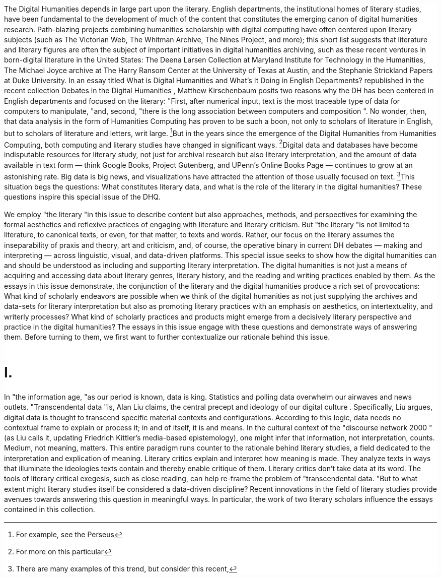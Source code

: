 
The Digital Humanities depends in large part upon the literary. English departments, the institutional homes of literary studies, have been fundamental to the development of much of the content that constitutes the emerging canon of digital humanities research. Path-blazing projects combining humanities scholarship with digital computing have often centered upon literary subjects (such as The Victorian Web, The Whitman Archive, The Nines Project, and more); this short list suggests that literature and literary figures are often the subject of important initiatives in digital humanities archiving, such as these recent ventures in born-digital literature in the United States: The Deena Larsen Collection at Maryland Institute for Technology in the Humanities, The Michael Joyce archive at The Harry Ransom Center at the University of Texas at Austin, and the Stephanie Strickland Papers at Duke University. In an essay titled What is Digital Humanities and What’s It Doing in English Departments? republished in the recent collection Debates in the Digital Humanities , Matthew Kirschenbaum posits two reasons why the DH has been centered in English departments and focused on the literary: "First, after numerical input, text is the most traceable type of data for computers to manipulate, "and, second, "there is the long association between computers and composition ". No wonder, then, that data analysis in the form of Humanities Computing has proven to be such a boon, not only to scholars of literature in English, but to scholars of literature and letters, writ large. [^1]But in the years since the emergence of the Digital Humanities from Humanities Computing, both computing and literary studies have changed in significant ways. [^2]Digital data and databases have become indisputable resources for literary study, not just for archival research but also literary interpretation, and the amount of data available in text form — think Google Books, Project Gutenberg, and UPenn’s Online Books Page — continues to grow at an astonishing rate. Big data is big news, and visualizations have attracted the attention of those usually focused on text. [^3]This situation begs the questions: What constitutes literary data, and what is the role of the literary in the digital humanities? These questions inspire this special issue of the DHQ. 

We employ "the literary "in this issue to describe content but also approaches, methods, and perspectives for examining the formal aesthetics and reflexive practices of engaging with literature and literary criticism. But "the literary "is not limited to literature, to canonical texts, or even, for that matter, to texts and words. Rather, our focus on the literary assumes the inseparability of praxis and theory, art and criticism, and, of course, the operative binary in current DH debates — making and interpreting — across linguistic, visual, and data-driven platforms. This special issue seeks to show how the digital humanities can and should be understood as including and supporting literary interpretation. The digital humanities is not just a means of acquiring and accessing data about literary genres, literary history, and the reading and writing practices enabled by them. As the essays in this issue demonstrate, the conjunction of the literary and the digital humanities produce a rich set of provocations: What kind of scholarly endeavors are possible when we think of the digital humanities as not just supplying the archives and data-sets for literary interpretation but also as promoting literary practices with an emphasis on aesthetics, on intertextuality, and writerly processes? What kind of scholarly practices and products might emerge from a decisively literary perspective and practice in the digital humanities? The essays in this issue engage with these questions and demonstrate ways of answering them. Before turning to them, we first want to further contextualize our rationale behind this issue. 


# I. 


In "the information age, "as our period is known, data is king. Statistics and polling data overwhelm our airwaves and news outlets. "Transcendental data "is, Alan Liu claims, the central precept and ideology of our digital culture . Specifically, Liu argues, digital data is thought to transcend specific material contexts and configurations. According to this logic, data needs no contextual frame to explain or process it; in and of itself, it is and means. In the cultural context of the "discourse network 2000 "(as Liu calls it, updating Friedrich Kittler’s media-based epistemology), one might infer that information, not interpretation, counts. Medium, not meaning, matters. This entire paradigm runs counter to the rationale behind literary studies, a field dedicated to the interpretation and explication of meaning. Literary critics explain and interpret how meaning is made. They analyze texts in ways that illuminate the ideologies texts contain and thereby enable critique of them. Literary critics don’t take data at its word. The tools of literary critical exegesis, such as close reading, can help re-frame the problem of "transcendental data. "But to what extent might literary studies itself be considered a data-driven discipline? Recent innovations in the field of literary studies provide avenues towards answering this question in meaningful ways. In particular, the work of two literary scholars influence the essays contained in this collection. 


[^1]: For example, see the Perseus
[^2]: For more on this particular
[^3]:  There are many examples of this trend, but consider this recent,
[^4]: In
[^5]:  The debate was held in The Changing
[^6]:  For recent thoughtful and lucid explorations of these
[^7]:  More